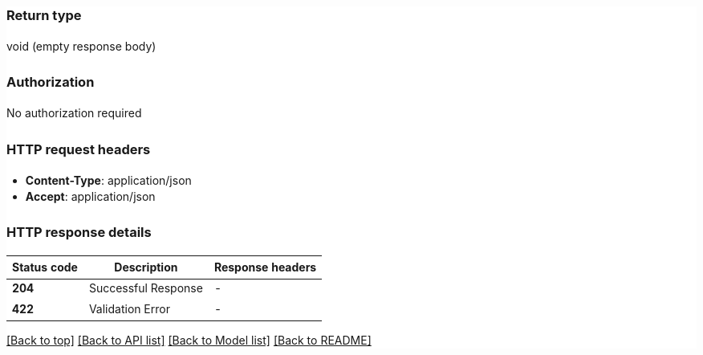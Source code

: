 ### Return type

void (empty response body)

### Authorization

No authorization required

### HTTP request headers

 - **Content-Type**: application/json
 - **Accept**: application/json


### HTTP response details
| Status code | Description | Response headers |
|-------------|-------------|------------------|
| **204** | Successful Response |  -  |
| **422** | Validation Error |  -  |

[[Back to top]](#) [[Back to API list]](../README.md#documentation-for-api-endpoints) [[Back to Model list]](../README.md#documentation-for-models) [[Back to README]](../README.md)

